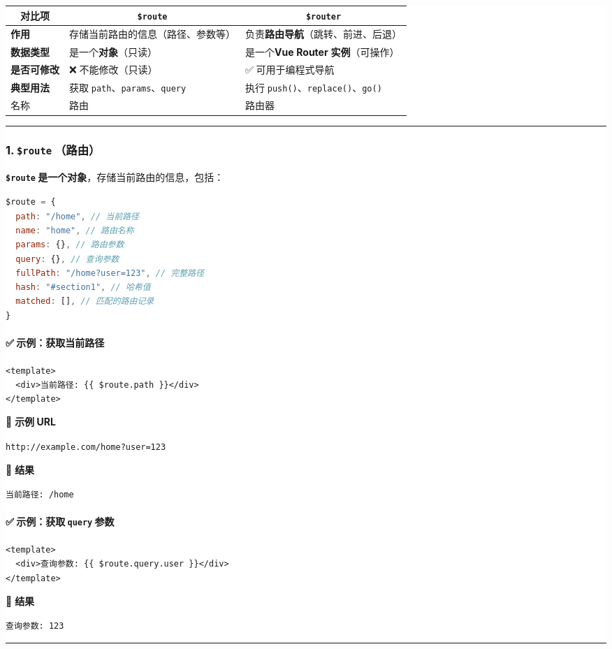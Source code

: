 | **对比项**   | **`$route`**               | **`$router`**                  |
| --------- | -------------------------- | ------------------------------ |
| **作用**    | 存储当前路由的信息（路径、参数等）          | 负责**路由导航**（跳转、前进、后退）           |
| **数据类型**  | 是一个**对象**（只读）              | 是一个**Vue Router 实例**（可操作）      |
| **是否可修改** | ❌ 不能修改（只读）                 | ✅ 可用于编程式导航                     |
| **典型用法**  | 获取 `path`、`params`、`query` | 执行 `push()`、`replace()`、`go()` |
| 名称        | 路由                         | 路由器                            |

---

### 1. `$route` （路由）

**`$route` 是一个对象**，存储当前路由的信息，包括：
```js
$route = {
  path: "/home", // 当前路径
  name: "home", // 路由名称
  params: {}, // 路由参数
  query: {}, // 查询参数
  fullPath: "/home?user=123", // 完整路径
  hash: "#section1", // 哈希值
  matched: [], // 匹配的路由记录
}
```

#### ✅ 示例：获取当前路径
```vue
<template>
  <div>当前路径: {{ $route.path }}</div>
</template>
```

📌 **示例 URL**
```sh
http://example.com/home?user=123
```

📌 **结果**
```sh
当前路径: /home
```

#### ✅ 示例：获取 `query` 参数
```vue
<template>
  <div>查询参数: {{ $route.query.user }}</div>
</template>
```

📌 **结果**
```sh
查询参数: 123
```

---